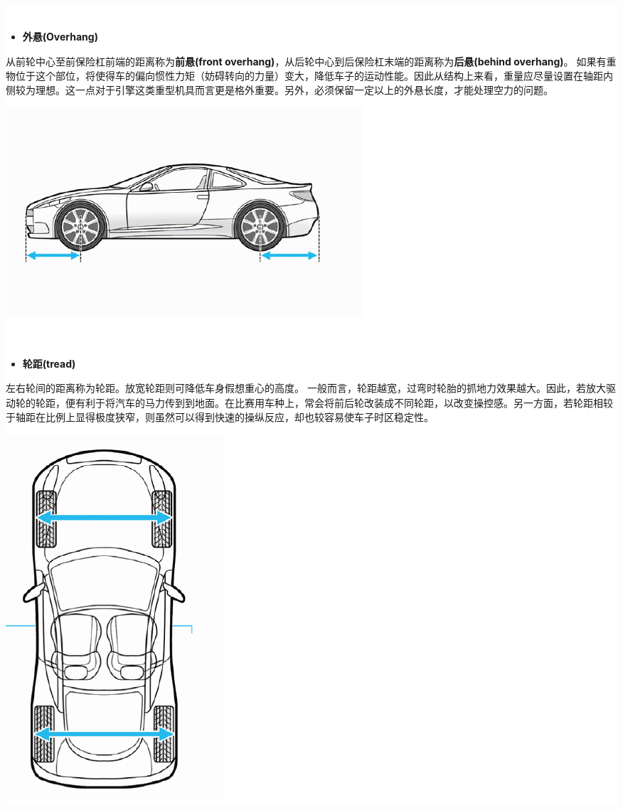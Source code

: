 <br>

- **外悬(Overhang)**

从前轮中心至前保险杠前端的距离称为**前悬(front overhang)**，从后轮中心到后保险杠末端的距离称为**后悬(behind overhang)**。
如果有重物位于这个部位，将使得车的偏向惯性力矩（妨碍转向的力量）变大，降低车子的运动性能。因此从结构上来看，重量应尽量设置在轴距内侧较为理想。这一点对于引擎这类重型机具而言更是格外重要。另外，必须保留一定以上的外悬长度，才能处理空力的问题。

![](/images/BeyondTheApex/overhang.png)

<br/>

- **轮距(tread)**

左右轮间的距离称为轮距。放宽轮距则可降低车身假想重心的高度。
一般而言，轮距越宽，过弯时轮胎的抓地力效果越大。因此，若放大驱动轮的轮距，便有利于将汽车的马力传到到地面。在比赛用车种上，常会将前后轮改装成不同轮距，以改变操控感。另一方面，若轮距相较于轴距在比例上显得极度狭窄，则虽然可以得到快速的操纵反应，却也较容易使车子时区稳定性。

![](/images/BeyondTheApex/tread.png)
